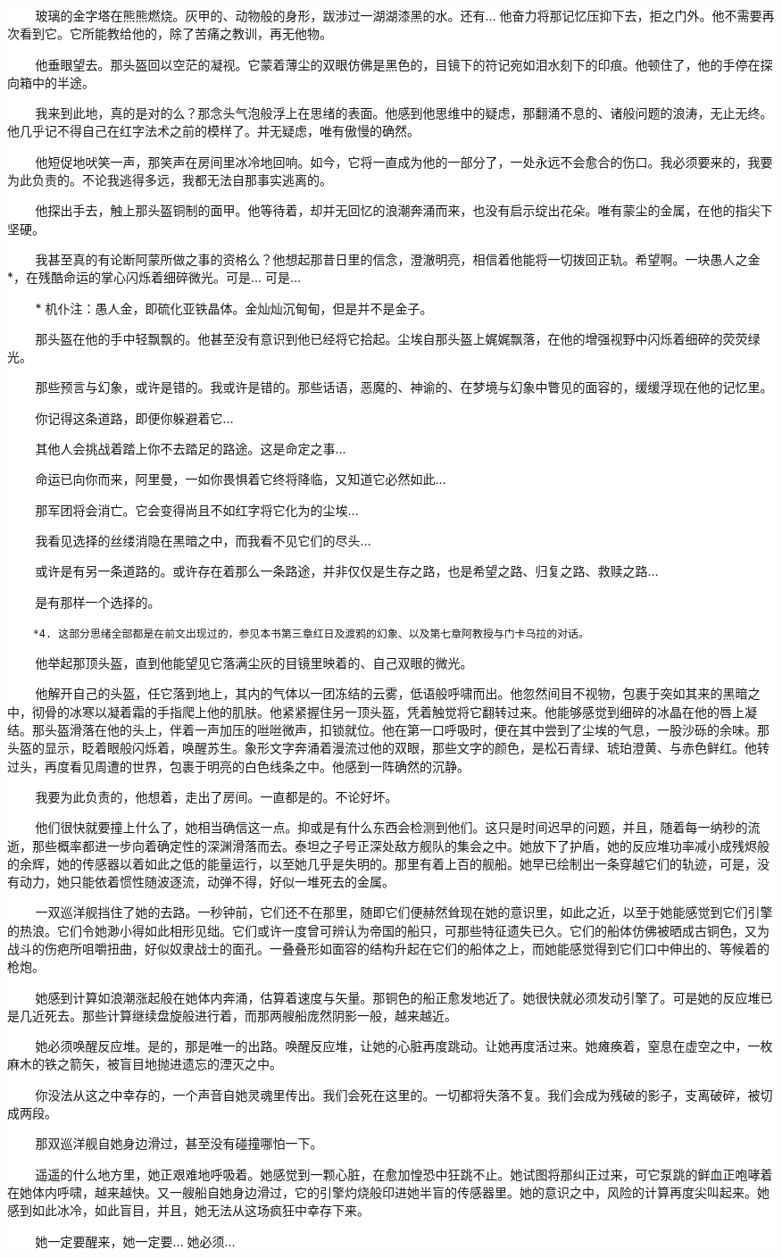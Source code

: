         玻璃的金字塔在熊熊燃烧。灰甲的、动物般的身形，跋涉过一湖湖漆黑的水。还有… 他奋力将那记忆压抑下去，拒之门外。他不需要再次看到它。它所能教给他的，除了苦痛之教训，再无他物。

        他垂眼望去。那头盔回以空茫的凝视。它蒙着薄尘的双眼仿佛是黑色的，目镜下的符记宛如泪水刻下的印痕。他顿住了，他的手停在探向箱中的半途。

        我来到此地，真的是对的么？那念头气泡般浮上在思绪的表面。他感到他思维中的疑虑，那翻涌不息的、诸般问题的浪涛，无止无终。他几乎记不得自己在红字法术之前的模样了。并无疑虑，唯有傲慢的确然。

        他短促地吠笑一声，那笑声在房间里冰冷地回响。如今，它将一直成为他的一部分了，一处永远不会愈合的伤口。我必须要来的，我要为此负责的。不论我逃得多远，我都无法自那事实逃离的。

        他探出手去，触上那头盔铜制的面甲。他等待着，却并无回忆的浪潮奔涌而来，也没有启示绽出花朵。唯有蒙尘的金属，在他的指尖下坚硬。

        我甚至真的有论断阿蒙所做之事的资格么？他想起那昔日里的信念，澄澈明亮，相信着他能将一切拨回正轨。希望啊。一块愚人之金*，在残酷命运的掌心闪烁着细碎微光。可是... 可是...

        * 机仆注：愚人金，即硫化亚铁晶体。金灿灿沉甸甸，但是并不是金子。

        那头盔在他的手中轻飘飘的。他甚至没有意识到他已经将它拾起。尘埃自那头盔上娓娓飘落，在他的增强视野中闪烁着细碎的荧荧绿光。

        那些预言与幻象，或许是错的。我或许是错的。那些话语，恶魔的、神谕的、在梦境与幻象中瞥见的面容的，缓缓浮现在他的记忆里。

        你记得这条道路，即便你躲避着它…

        其他人会挑战着踏上你不去踏足的路途。这是命定之事…

        命运已向你而来，阿里曼，一如你畏惧着它终将降临，又知道它必然如此…

        那军团将会消亡。它会变得尚且不如红字将它化为的尘埃…

        我看见选择的丝缕消隐在黑暗之中，而我看不见它们的尽头…

        或许是有另一条道路的。或许存在着那么一条路途，并非仅仅是生存之路，也是希望之路、归复之路、救赎之路…

        是有那样一个选择的。
        
        *4. 这部分思绪全部都是在前文出现过的，参见本书第三章红日及渡鸦的幻象、以及第七章阿教授与门卡乌拉的对话。

        他举起那顶头盔，直到他能望见它落满尘灰的目镜里映着的、自己双眼的微光。

        他解开自己的头盔，任它落到地上，其内的气体以一团冻结的云雾，低语般呼啸而出。他忽然间目不视物，包裹于突如其来的黑暗之中，彻骨的冰寒以凝着霜的手指爬上他的肌肤。他紧紧握住另一顶头盔，凭着触觉将它翻转过来。他能够感觉到细碎的冰晶在他的唇上凝结。那头盔滑落在他的头上，伴着一声加压的咝咝微声，扣锁就位。他在第一口呼吸时，便在其中尝到了尘埃的气息，一股沙砾的余味。那头盔的显示，眨着眼般闪烁着，唤醒苏生。象形文字奔涌着漫流过他的双眼，那些文字的颜色，是松石青绿、琥珀澄黄、与赤色鲜红。他转过头，再度看见周遭的世界，包裹于明亮的白色线条之中。他感到一阵确然的沉静。

        我要为此负责的，他想着，走出了房间。一直都是的。不论好坏。





        他们很快就要撞上什么了，她相当确信这一点。抑或是有什么东西会检测到他们。这只是时间迟早的问题，并且，随着每一纳秒的流逝，那些概率都进一步向着确定性的深渊滑落而去。泰坦之子号正深处敌方舰队的集会之中。她放下了护盾，她的反应堆功率减小成残烬般的余辉，她的传感器以着如此之低的能量运行，以至她几乎是失明的。那里有着上百的舰船。她早已绘制出一条穿越它们的轨迹，可是，没有动力，她只能依着惯性随波逐流，动弹不得，好似一堆死去的金属。

        一双巡洋舰挡住了她的去路。一秒钟前，它们还不在那里，随即它们便赫然耸现在她的意识里，如此之近，以至于她能感觉到它们引擎的热浪。它们令她渺小得如此相形见绌。它们或许一度曾可辨认为帝国的船只，可那些特征遗失已久。它们的船体仿佛被晒成古铜色，又为战斗的伤疤所咀嚼扭曲，好似奴隶战士的面孔。一叠叠形如面容的结构升起在它们的船体之上，而她能感觉得到它们口中伸出的、等候着的枪炮。

        她感到计算如浪潮涨起般在她体内奔涌，估算着速度与矢量。那铜色的船正愈发地近了。她很快就必须发动引擎了。可是她的反应堆已是几近死去。那些计算继续盘旋般进行着，而那两艘船庞然阴影一般，越来越近。

        她必须唤醒反应堆。是的，那是唯一的出路。唤醒反应堆，让她的心脏再度跳动。让她再度活过来。她瘫痪着，窒息在虚空之中，一枚麻木的铁之箭矢，被盲目地抛进遗忘的湮灭之中。

        你没法从这之中幸存的，一个声音自她灵魂里传出。我们会死在这里的。一切都将失落不复。我们会成为残破的影子，支离破碎，被切成两段。

        那双巡洋舰自她身边滑过，甚至没有碰撞哪怕一下。

        遥遥的什么地方里，她正艰难地呼吸着。她感觉到一颗心脏，在愈加惶恐中狂跳不止。她试图将那纠正过来，可它泵跳的鲜血正咆哮着在她体内呼啸，越来越快。又一艘船自她身边滑过，它的引擎灼烧般印进她半盲的传感器里。她的意识之中，风险的计算再度尖叫起来。她感到如此冰冷，如此盲目，并且，她无法从这场疯狂中幸存下来。

        她一定要醒来，她一定要… 她必须…
